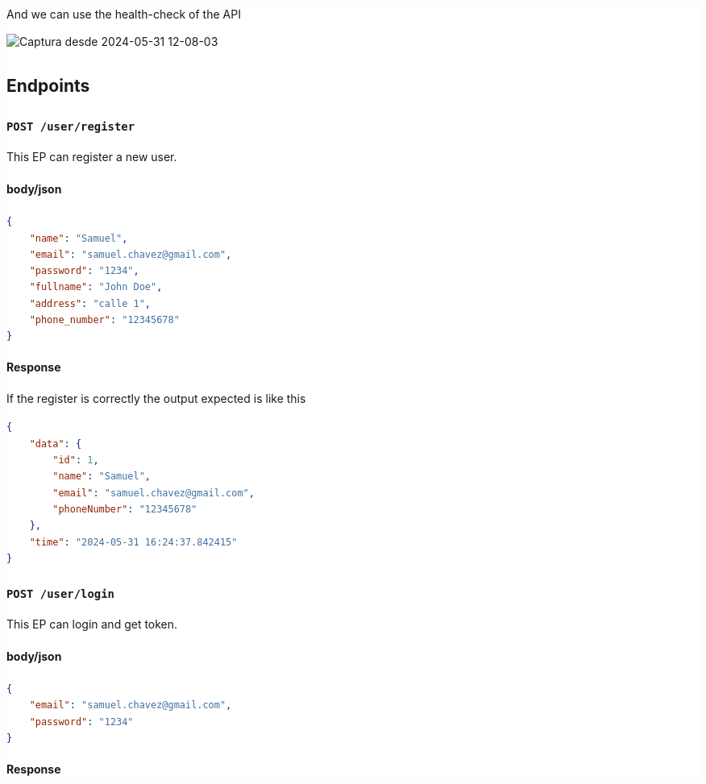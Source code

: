 And we can use the health-check of the API


![Captura desde 2024-05-31 12-08-03](https://github.com/samEscom/transferpy/assets/11033993/64da04b9-deb9-4a33-9cc5-d6dff3906fed)


## Endpoints

### `POST /user/register`

This EP can register a new user.

#### body/json

```json
{
    "name": "Samuel",
    "email": "samuel.chavez@gmail.com",
    "password": "1234",
    "fullname": "John Doe",
    "address": "calle 1",
    "phone_number": "12345678"
}
```

#### Response

If the register is correctly the output expected is like this

```json
{
    "data": {
        "id": 1,
        "name": "Samuel",
        "email": "samuel.chavez@gmail.com",
        "phoneNumber": "12345678"
    },
    "time": "2024-05-31 16:24:37.842415"
}
```

### `POST /user/login`

This EP can login and get token.

#### body/json

```json
{
    "email": "samuel.chavez@gmail.com",
    "password": "1234"
}
```

#### Response
